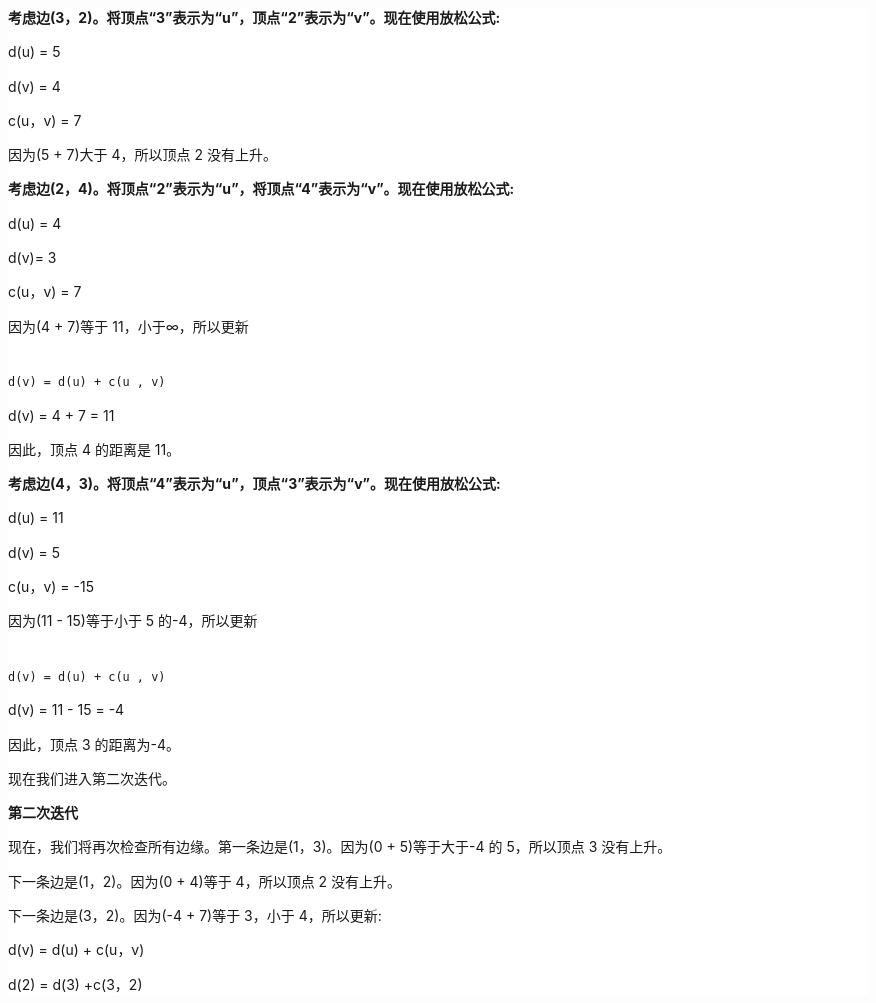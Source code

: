 **考虑边(3，2)。将顶点“3”表示为“u”，顶点“2”表示为“v”。现在使用放松公式:**

d(u) = 5

d(v) = 4

c(u，v) = 7

因为(5 + 7)大于 4，所以顶点 2 没有上升。

**考虑边(2，4)。将顶点“2”表示为“u”，将顶点“4”表示为“v”。现在使用放松公式:**

d(u) = 4

d(v)= 3

c(u，v) = 7

因为(4 + 7)等于 11，小于∞，所以更新

```

d(v) = d(u) + c(u , v)

```

d(v) = 4 + 7 = 11

因此，顶点 4 的距离是 11。

**考虑边(4，3)。将顶点“4”表示为“u”，顶点“3”表示为“v”。现在使用放松公式:**

d(u) = 11

d(v) = 5

c(u，v) = -15

因为(11 - 15)等于小于 5 的-4，所以更新

```

d(v) = d(u) + c(u , v)

```

d(v) = 11 - 15 = -4

因此，顶点 3 的距离为-4。

现在我们进入第二次迭代。

**第二次迭代**

现在，我们将再次检查所有边缘。第一条边是(1，3)。因为(0 + 5)等于大于-4 的 5，所以顶点 3 没有上升。

下一条边是(1，2)。因为(0 + 4)等于 4，所以顶点 2 没有上升。

下一条边是(3，2)。因为(-4 + 7)等于 3，小于 4，所以更新:

d(v) = d(u) + c(u，v)

d(2) = d(3) +c(3，2)
